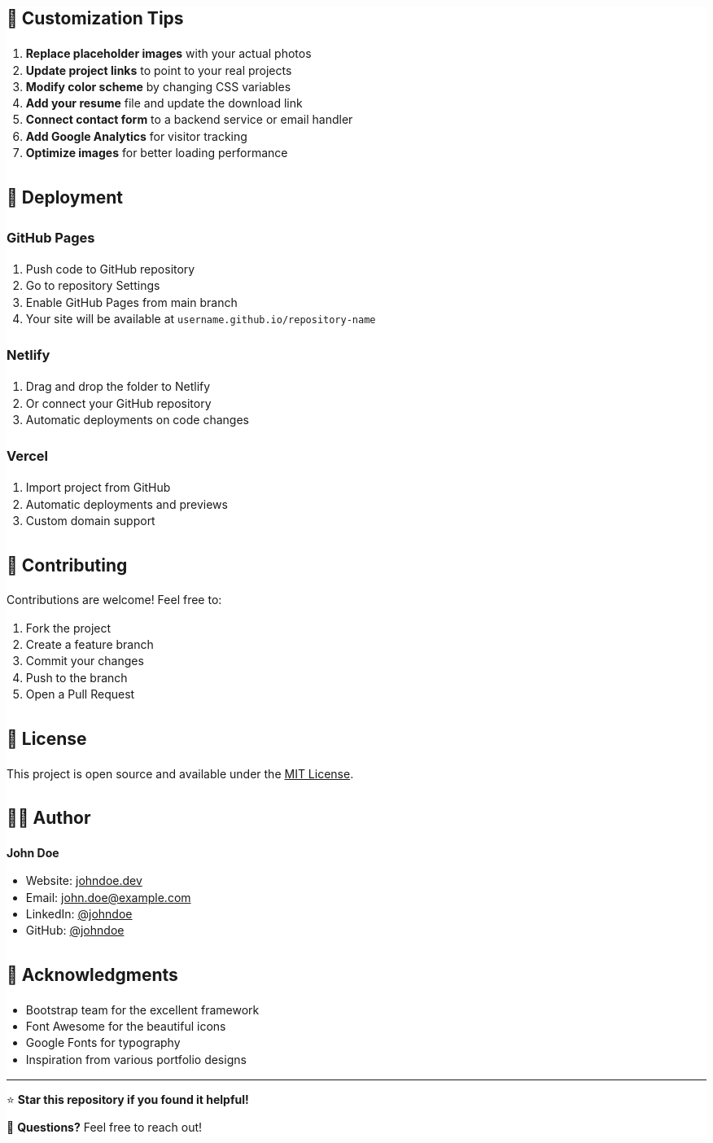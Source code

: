 ## 📝 Customization Tips

1. **Replace placeholder images** with your actual photos
2. **Update project links** to point to your real projects
3. **Modify color scheme** by changing CSS variables
4. **Add your resume** file and update the download link
5. **Connect contact form** to a backend service or email handler
6. **Add Google Analytics** for visitor tracking
7. **Optimize images** for better loading performance

## 🚀 Deployment

### GitHub Pages
1. Push code to GitHub repository
2. Go to repository Settings
3. Enable GitHub Pages from main branch
4. Your site will be available at `username.github.io/repository-name`

### Netlify
1. Drag and drop the folder to Netlify
2. Or connect your GitHub repository
3. Automatic deployments on code changes

### Vercel
1. Import project from GitHub
2. Automatic deployments and previews
3. Custom domain support

## 🤝 Contributing

Contributions are welcome! Feel free to:

1. Fork the project
2. Create a feature branch
3. Commit your changes
4. Push to the branch
5. Open a Pull Request

## 📄 License

This project is open source and available under the [MIT License](LICENSE).

## 👨‍💻 Author

**John Doe**
- Website: [johndoe.dev](https://johndoe.dev)
- Email: john.doe@example.com
- LinkedIn: [@johndoe](https://linkedin.com/in/johndoe)
- GitHub: [@johndoe](https://github.com/johndoe)

## 🙏 Acknowledgments

- Bootstrap team for the excellent framework
- Font Awesome for the beautiful icons
- Google Fonts for typography
- Inspiration from various portfolio designs

---

⭐ **Star this repository if you found it helpful!**

📧 **Questions?** Feel free to reach out!